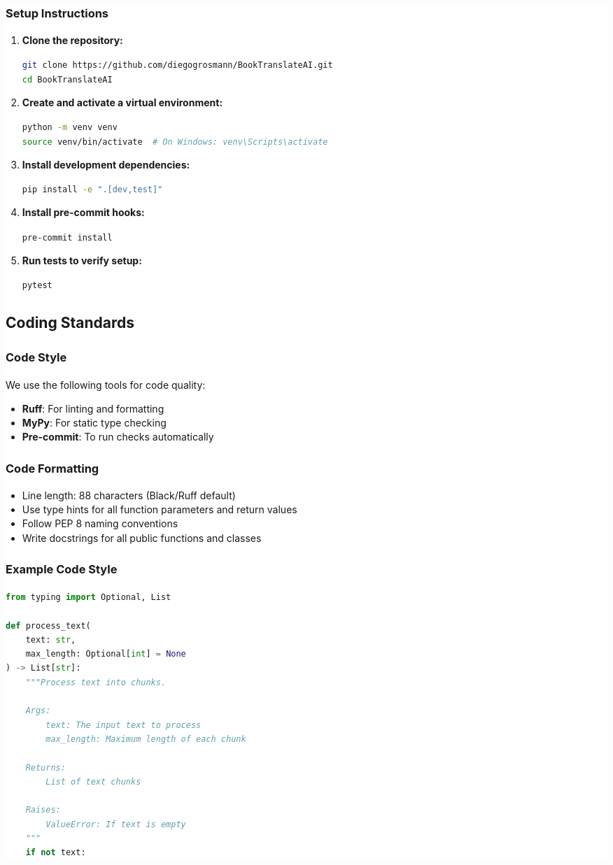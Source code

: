 ### Setup Instructions

1. **Clone the repository:**
   ```bash
   git clone https://github.com/diegogrosmann/BookTranslateAI.git
   cd BookTranslateAI
   ```

2. **Create and activate a virtual environment:**
   ```bash
   python -m venv venv
   source venv/bin/activate  # On Windows: venv\Scripts\activate
   ```

3. **Install development dependencies:**
   ```bash
   pip install -e ".[dev,test]"
   ```

4. **Install pre-commit hooks:**
   ```bash
   pre-commit install
   ```

5. **Run tests to verify setup:**
   ```bash
   pytest
   ```

## Coding Standards

### Code Style

We use the following tools for code quality:

- **Ruff**: For linting and formatting
- **MyPy**: For static type checking
- **Pre-commit**: To run checks automatically

### Code Formatting

- Line length: 88 characters (Black/Ruff default)
- Use type hints for all function parameters and return values
- Follow PEP 8 naming conventions
- Write docstrings for all public functions and classes

### Example Code Style

```python
from typing import Optional, List

def process_text(
    text: str,
    max_length: Optional[int] = None
) -> List[str]:
    """Process text into chunks.

    Args:
        text: The input text to process
        max_length: Maximum length of each chunk

    Returns:
        List of text chunks

    Raises:
        ValueError: If text is empty
    """
    if not text:
```